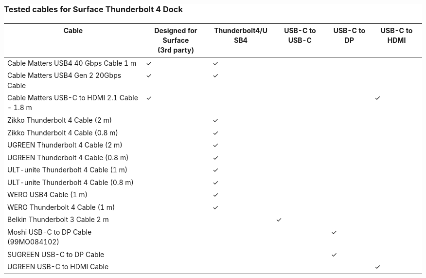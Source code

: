 ### Tested cables for Surface Thunderbolt 4 Dock

| Cable                                                  | Designed for Surface <br>(3rd party)| Thunderbolt4/USB4 | USB-C to USB-C | USB-C to DP | USB-C to HDMI |
|--------------------------------------------------------|----------------------|-------------------|----------------|-------------|---------------|
| Cable Matters USB4 40 Gbps Cable 1 m                  | ✓                    | ✓                 |                |             |               |
| Cable Matters USB4 Gen 2 20Gbps Cable                 | ✓                    | ✓                 |                |             |               |
| Cable Matters USB-C to HDMI 2.1 Cable - 1.8 m         | ✓                    |                   |                |             | ✓             |
| Zikko Thunderbolt 4 Cable (2 m)                       |                      | ✓                 |                |             |               |
| Zikko Thunderbolt 4 Cable (0.8 m)                     |                      | ✓                 |                |             |               |
| UGREEN Thunderbolt 4 Cable (2 m)                      |                      | ✓                 |                |             |               |
| UGREEN Thunderbolt 4 Cable (0.8 m)                    |                      | ✓                 |                |             |               |
| ULT-unite Thunderbolt 4 Cable (1 m)                   |                      | ✓                 |                |             |               |
| ULT-unite Thunderbolt 4 Cable (0.8 m)                 |                      | ✓                 |                |             |               |
| WERO USB4 Cable (1 m)                                 |                      | ✓                 |                |             |               |
| WERO Thunderbolt 4 Cable (1 m)                        |                      | ✓                 |                |             |               |
| Belkin Thunderbolt 3 Cable 2 m                        |                      |                   | ✓              |             |               |
| Moshi USB-C to DP Cable (99MO084102)                  |                      |                   |                | ✓           |               |
| SUGREEN USB-C to DP Cable                             |                      |                   |                | ✓           |               |
| UGREEN USB-C to HDMI Cable                            |                      |                   |                |             | ✓             |
